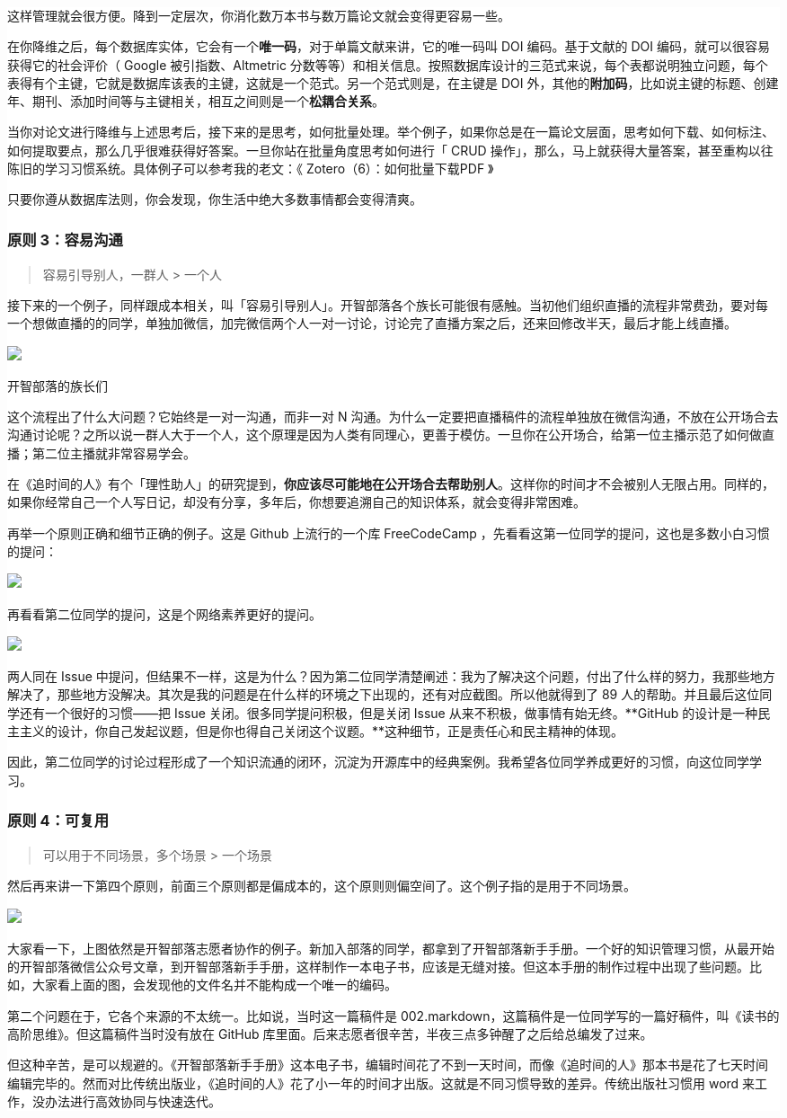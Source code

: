 这样管理就会很方便。降到一定层次，你消化数万本书与数万篇论文就会变得更容易一些。

在你降维之后，每个数据库实体，它会有一个**唯一码**，对于单篇文献来讲，它的唯一码叫 DOI 编码。基于文献的 DOI 编码，就可以很容易获得它的社会评价（ Google 被引指数、Altmetric 分数等等）和相关信息。按照数据库设计的三范式来说，每个表都说明独立问题，每个表得有个主键，它就是数据库该表的主键，这就是一个范式。另一个范式则是，在主键是 DOI 外，其他的**附加码**，比如说主键的标题、创建年、期刊、添加时间等与主键相关，相互之间则是一个**松耦合关系**。

当你对论文进行降维与上述思考后，接下来的是思考，如何批量处理。举个例子，如果你总是在一篇论文层面，思考如何下载、如何标注、如何提取要点，那么几乎很难获得好答案。一旦你站在批量角度思考如何进行「 CRUD 操作」，那么，马上就获得大量答案，甚至重构以往陈旧的学习习惯系统。具体例子可以参考我的老文：《 Zotero（6）：如何批量下载PDF 》

只要你遵从数据库法则，你会发现，你生活中绝大多数事情都会变得清爽。

### 原则 3：容易沟通

> 容易引导别人，一群人 > 一个人

接下来的一个例子，同样跟成本相关，叫「容易引导别人」。开智部落各个族长可能很有感触。当初他们组织直播的流程非常费劲，要对每一个想做直播的的同学，单独加微信，加完微信两个人一对一讨论，讨论完了直播方案之后，还来回修改半天，最后才能上线直播。

![](https://mmbiz.qlogo.cn/mmbiz_png/P7zzkBGoztHOp4SYKM2GUmrvTrcn1Cey6PdeoUB6tewjVURLDr614eM6aDlezXKoSibOaUOaYoO9zFzfDzE0edg/0?wx_fmt=png) 

开智部落的族长们

这个流程出了什么大问题？它始终是一对一沟通，而非一对 N 沟通。为什么一定要把直播稿件的流程单独放在微信沟通，不放在公开场合去沟通讨论呢？之所以说一群人大于一个人，这个原理是因为人类有同理心，更善于模仿。一旦你在公开场合，给第一位主播示范了如何做直播；第二位主播就非常容易学会。

在《追时间的人》有个「理性助人」的研究提到，**你应该尽可能地在公开场合去帮助别人**。这样你的时间才不会被别人无限占用。同样的，如果你经常自己一个人写日记，却没有分享，多年后，你想要追溯自己的知识体系，就会变得非常困难。

再举一个原则正确和细节正确的例子。这是 Github 上流行的一个库 FreeCodeCamp ，先看看这第一位同学的提问，这也是多数小白习惯的提问：

![](https://mmbiz.qlogo.cn/mmbiz_png/P7zzkBGoztHOp4SYKM2GUmrvTrcn1CeyqWM8Y2LbNZolH8vpJuC7nfjAaibxjkVOVTWnYiaia4Rs3DTfs8rnxdjuQ/0?wx_fmt=png)

  
再看看第二位同学的提问，这是个网络素养更好的提问。

![](https://mmbiz.qlogo.cn/mmbiz_png/P7zzkBGoztHOp4SYKM2GUmrvTrcn1Ceyg0IABkl5tfyplF66bK22TsqJRHHtRMtXMTmgypxypicYibWrnCA7libbw/0?wx_fmt=png) 

两人同在 Issue 中提问，但结果不一样，这是为什么？因为第二位同学清楚阐述：我为了解决这个问题，付出了什么样的努力，我那些地方解决了，那些地方没解决。其次是我的问题是在什么样的环境之下出现的，还有对应截图。所以他就得到了 89 人的帮助。并且最后这位同学还有一个很好的习惯——把 Issue 关闭。很多同学提问积极，但是关闭 Issue 从来不积极，做事情有始无终。**GitHub 的设计是一种民主主义的设计，你自己发起议题，但是你也得自己关闭这个议题。**这种细节，正是责任心和民主精神的体现。

因此，第二位同学的讨论过程形成了一个知识流通的闭环，沉淀为开源库中的经典案例。我希望各位同学养成更好的习惯，向这位同学学习。

### 原则 4：可复用

> 可以用于不同场景，多个场景 > 一个场景

然后再来讲一下第四个原则，前面三个原则都是偏成本的，这个原则则偏空间了。这个例子指的是用于不同场景。

![](https://mmbiz.qlogo.cn/mmbiz_png/P7zzkBGoztHOp4SYKM2GUmrvTrcn1Ceyv6GqIaSQImIjrvwbd6jSibZpibQvMLnjpOnEjefIxGUYyI3d5ibBiclPdw/0?wx_fmt=png)  


大家看一下，上图依然是开智部落志愿者协作的例子。新加入部落的同学，都拿到了开智部落新手手册。一个好的知识管理习惯，从最开始的开智部落微信公众号文章，到开智部落新手手册，这样制作一本电子书，应该是无缝对接。但这本手册的制作过程中出现了些问题。比如，大家看上面的图，会发现他的文件名并不能构成一个唯一的编码。

第二个问题在于，它各个来源的不太统一。比如说，当时这一篇稿件是 002.markdown，这篇稿件是一位同学写的一篇好稿件，叫《读书的高阶思维》。但这篇稿件当时没有放在 GitHub 库里面。后来志愿者很辛苦，半夜三点多钟醒了之后给总编发了过来。

但这种辛苦，是可以规避的。《开智部落新手手册》这本电子书，编辑时间花了不到一天时间，而像《追时间的人》那本书是花了七天时间编辑完毕的。然而对比传统出版业，《追时间的人》花了小一年的时间才出版。这就是不同习惯导致的差异。传统出版社习惯用 word 来工作，没办法进行高效协同与快速迭代。
